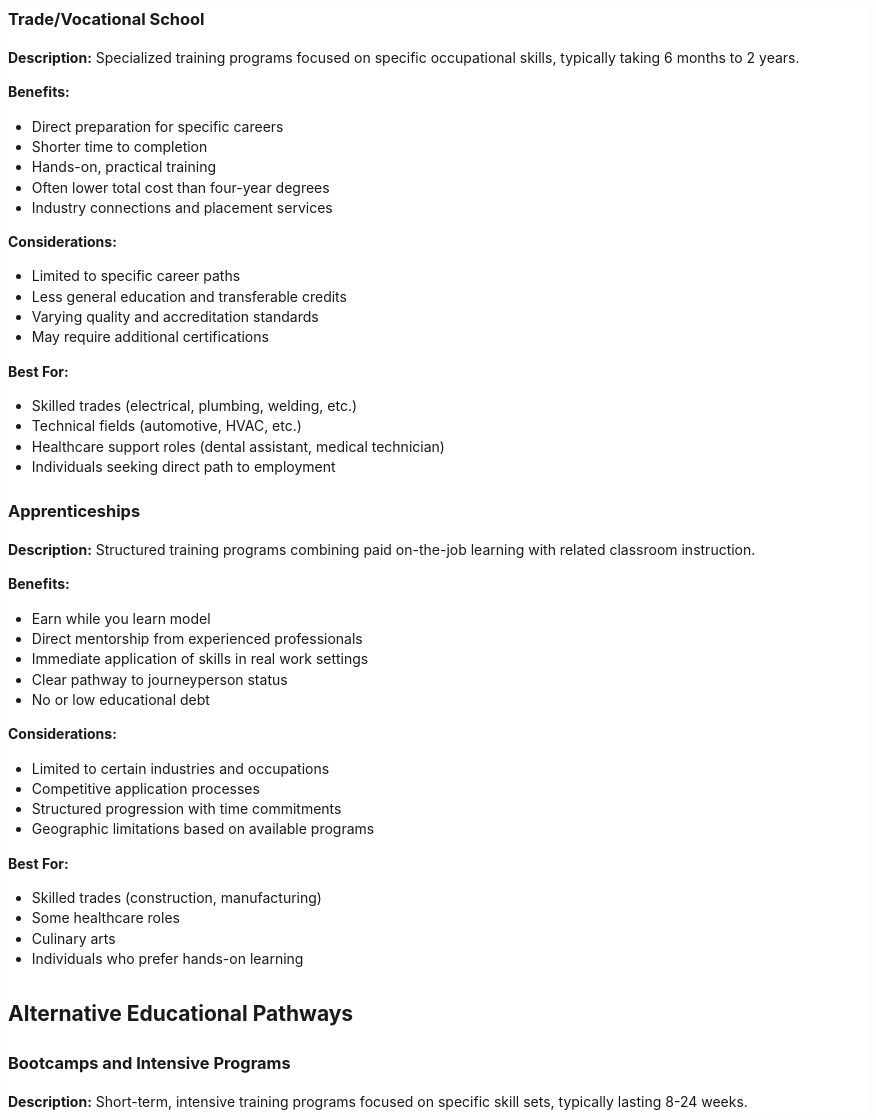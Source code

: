 ### Trade/Vocational School
**Description:** Specialized training programs focused on specific occupational skills, typically taking 6 months to 2 years.

**Benefits:**
- Direct preparation for specific careers
- Shorter time to completion
- Hands-on, practical training
- Often lower total cost than four-year degrees
- Industry connections and placement services

**Considerations:**
- Limited to specific career paths
- Less general education and transferable credits
- Varying quality and accreditation standards
- May require additional certifications

**Best For:**
- Skilled trades (electrical, plumbing, welding, etc.)
- Technical fields (automotive, HVAC, etc.)
- Healthcare support roles (dental assistant, medical technician)
- Individuals seeking direct path to employment

### Apprenticeships
**Description:** Structured training programs combining paid on-the-job learning with related classroom instruction.

**Benefits:**
- Earn while you learn model
- Direct mentorship from experienced professionals
- Immediate application of skills in real work settings
- Clear pathway to journeyperson status
- No or low educational debt

**Considerations:**
- Limited to certain industries and occupations
- Competitive application processes
- Structured progression with time commitments
- Geographic limitations based on available programs

**Best For:**
- Skilled trades (construction, manufacturing)
- Some healthcare roles
- Culinary arts
- Individuals who prefer hands-on learning

## Alternative Educational Pathways

### Bootcamps and Intensive Programs
**Description:** Short-term, intensive training programs focused on specific skill sets, typically lasting 8-24 weeks.
